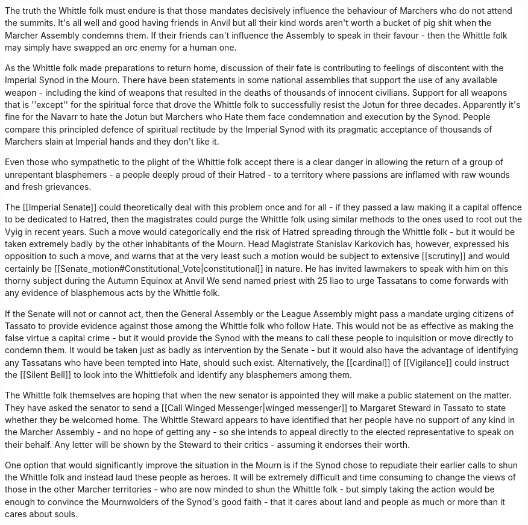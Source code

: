 The truth the Whittle folk must endure is that those mandates decisively influence the behaviour of Marchers who do not attend the summits. It's all well and good having friends in Anvil but all their kind words aren't worth a bucket of pig shit when the Marcher Assembly condemns them. If their friends can't influence the Assembly to speak in their favour - then the Whittle folk may simply have swapped an orc enemy for a human one.

As the Whittle folk made preparations to return home, discussion of their fate is contributing to feelings of discontent with the Imperial Synod in the Mourn. There have been statements in some national assemblies that support the use of any available weapon - including the kind of weapons that resulted in the deaths of thousands of innocent civilians. Support for all weapons that is ''except'' for the spiritual force that drove the Whittle folk to successfully resist the Jotun for three decades. Apparently it's fine for the Navarr to hate the Jotun but Marchers who Hate them face condemnation and execution by the Synod. People compare this principled defence of spiritual rectitude by the Imperial Synod with its pragmatic acceptance of thousands of Marchers slain at Imperial hands and they don't like it.

Even those who sympathetic to the plight of the Whittle folk accept there is a clear danger in allowing the return of a group of unrepentant blasphemers - a people deeply proud of their Hatred - to a territory where passions are inflamed with raw wounds and fresh grievances. 

The [[Imperial Senate]] could theoretically deal with this problem once and for all - if they passed a law making it a capital offence to be dedicated to Hatred, then the magistrates could purge the Whittle folk using similar methods to the ones used to root out the Vyig in recent years. Such a move would categorically end the risk of Hatred spreading through the Whittle folk - but it would be taken extremely badly by the other inhabitants of the Mourn. Head Magistrate Stanislav Karkovich has, however, expressed his opposition to such a move, and warns that at the very least such a motion would be subject to extensive [[scrutiny]] and would certainly be [[Senate_motion#Constitutional_Vote|constitutional]] in nature. He has invited lawmakers to speak with him on this thorny subject during the Autumn Equinox at Anvil 
We send named priest with 25 liao to urge Tassatans to come forwards with any evidence of blasphemous acts by the Whittle folk.

If the Senate will not or cannot act, then the General Assembly or the League Assembly might pass a mandate urging citizens of Tassato to provide evidence against those among the Whittle folk who follow Hate. This would not be as effective as making the false virtue a capital crime - but it would provide the Synod with the means to call these people to inquisition or move directly to condemn them. It would be taken just as badly as intervention by the Senate  - but it would also have the advantage of identifying any Tassatans who have been tempted into Hate, should such exist. Alternatively, the [[cardinal]] of [[Vigilance]] could instruct the [[Silent Bell]] to look into the Whittlefolk and identify any blasphemers among them.

The Whittle folk themselves are hoping that when the new senator is appointed they will make a public statement on the matter. They have asked the senator to send a [[Call Winged Messenger|winged messenger]] to Margaret Steward in Tassato to state whether they be welcomed home. The Whittle Steward appears to have identified that her people have no support of any kind in the Marcher Assembly - and no hope of getting any - so she intends to appeal directly to the elected representative to speak on their behalf. Any letter will be shown by the Steward to their critics - assuming it endorses their worth.

One option that would significantly improve the situation in the Mourn is if the Synod chose to repudiate their earlier calls to shun the Whittle folk and instead laud these people as heroes. It will be extremely difficult and time consuming to change the views of those in the other Marcher territories - who are now minded to shun the Whittle folk - but simply taking the action would be enough to convince the Mournwolders of the Synod's good faith - that it cares about land and people as much or more than it cares about souls.
